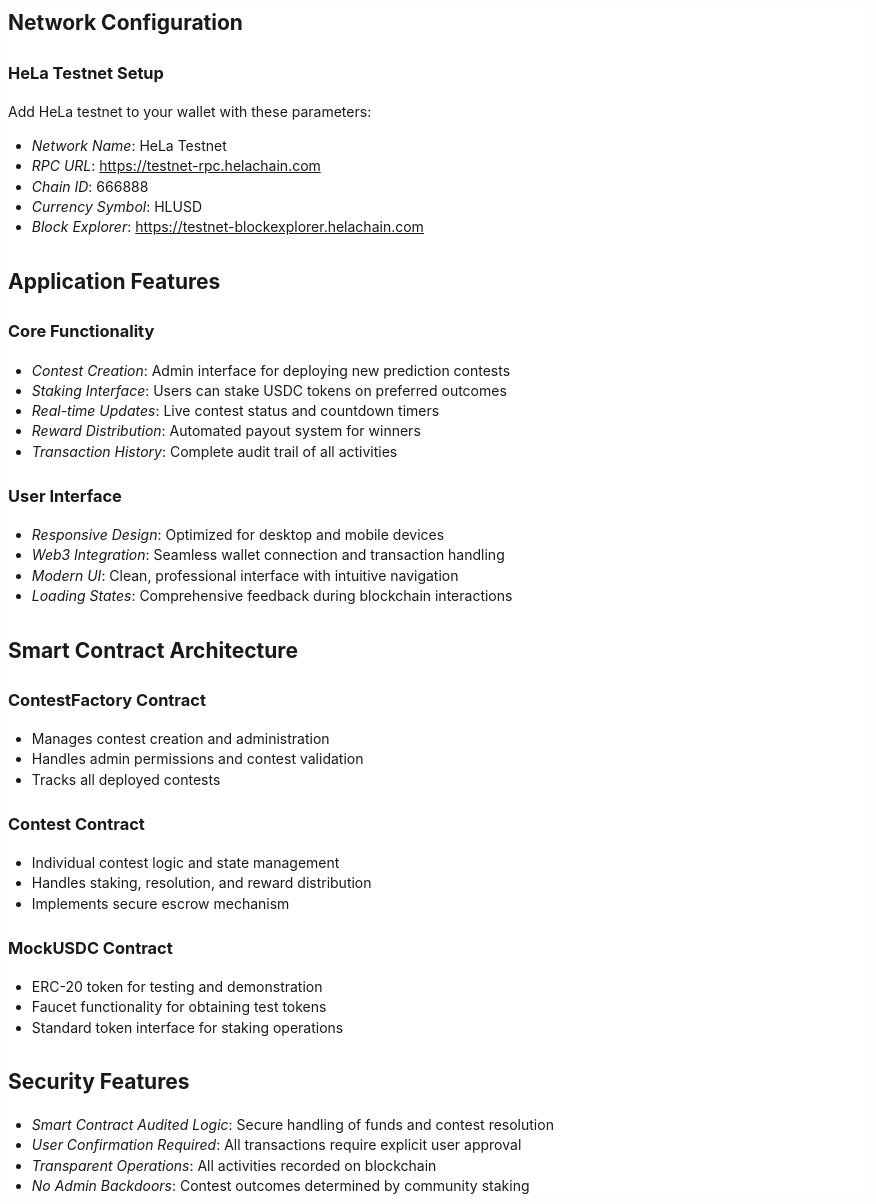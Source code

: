 
## Network Configuration

### HeLa Testnet Setup
Add HeLa testnet to your wallet with these parameters:
- *Network Name*: HeLa Testnet
- *RPC URL*: https://testnet-rpc.helachain.com
- *Chain ID*: 666888
- *Currency Symbol*: HLUSD
- *Block Explorer*: https://testnet-blockexplorer.helachain.com

## Application Features

### Core Functionality
- *Contest Creation*: Admin interface for deploying new prediction contests
- *Staking Interface*: Users can stake USDC tokens on preferred outcomes
- *Real-time Updates*: Live contest status and countdown timers
- *Reward Distribution*: Automated payout system for winners
- *Transaction History*: Complete audit trail of all activities

### User Interface
- *Responsive Design*: Optimized for desktop and mobile devices
- *Web3 Integration*: Seamless wallet connection and transaction handling
- *Modern UI*: Clean, professional interface with intuitive navigation
- *Loading States*: Comprehensive feedback during blockchain interactions

## Smart Contract Architecture

### ContestFactory Contract
- Manages contest creation and administration
- Handles admin permissions and contest validation
- Tracks all deployed contests

### Contest Contract
- Individual contest logic and state management
- Handles staking, resolution, and reward distribution
- Implements secure escrow mechanism

### MockUSDC Contract
- ERC-20 token for testing and demonstration
- Faucet functionality for obtaining test tokens
- Standard token interface for staking operations

## Security Features

- *Smart Contract Audited Logic*: Secure handling of funds and contest resolution
- *User Confirmation Required*: All transactions require explicit user approval
- *Transparent Operations*: All activities recorded on blockchain
- *No Admin Backdoors*: Contest outcomes determined by community staking
